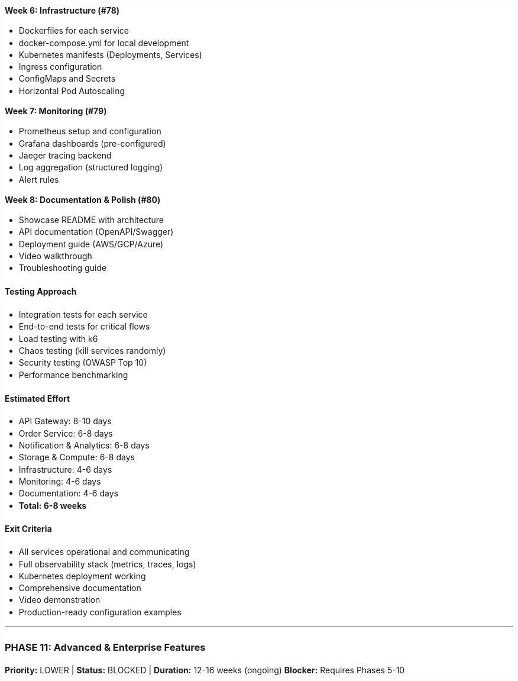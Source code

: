 **Week 6: Infrastructure (#78)**
- Dockerfiles for each service
- docker-compose.yml for local development
- Kubernetes manifests (Deployments, Services)
- Ingress configuration
- ConfigMaps and Secrets
- Horizontal Pod Autoscaling

**Week 7: Monitoring (#79)**
- Prometheus setup and configuration
- Grafana dashboards (pre-configured)
- Jaeger tracing backend
- Log aggregation (structured logging)
- Alert rules

**Week 8: Documentation & Polish (#80)**
- Showcase README with architecture
- API documentation (OpenAPI/Swagger)
- Deployment guide (AWS/GCP/Azure)
- Video walkthrough
- Troubleshooting guide

#### Testing Approach
- Integration tests for each service
- End-to-end tests for critical flows
- Load testing with k6
- Chaos testing (kill services randomly)
- Security testing (OWASP Top 10)
- Performance benchmarking

#### Estimated Effort
- API Gateway: 8-10 days
- Order Service: 6-8 days
- Notification & Analytics: 6-8 days
- Storage & Compute: 6-8 days
- Infrastructure: 4-6 days
- Monitoring: 4-6 days
- Documentation: 4-6 days
- **Total: 6-8 weeks**

#### Exit Criteria
- All services operational and communicating
- Full observability stack (metrics, traces, logs)
- Kubernetes deployment working
- Comprehensive documentation
- Video demonstration
- Production-ready configuration examples

---

### PHASE 11: Advanced & Enterprise Features
**Priority:** LOWER | **Status:** BLOCKED | **Duration:** 12-16 weeks (ongoing)
**Blocker:** Requires Phases 5-10
